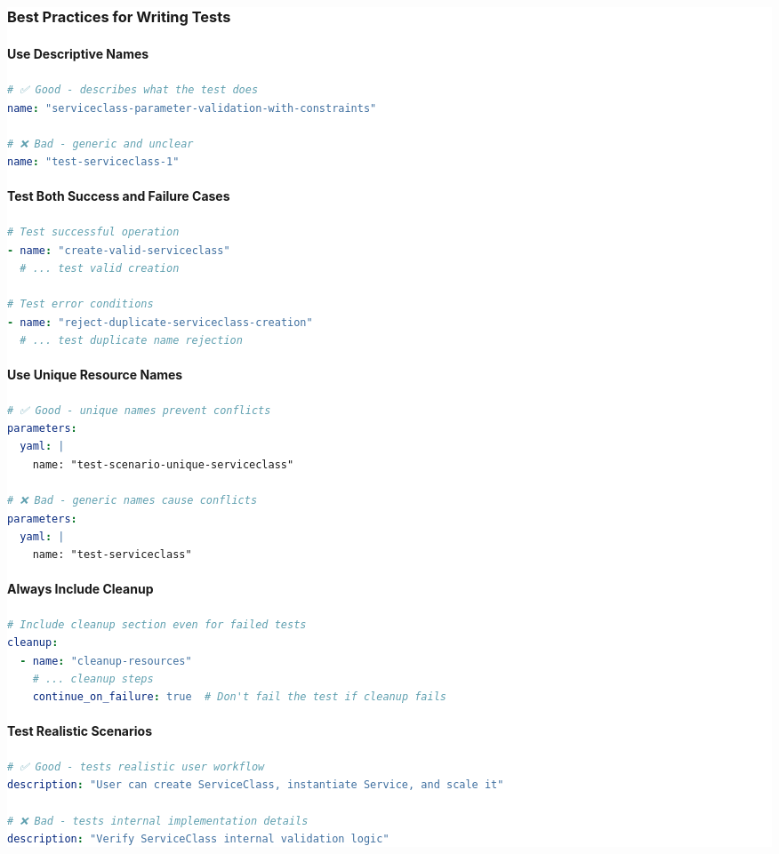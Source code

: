 ```yaml
```

### Best Practices for Writing Tests

#### Use Descriptive Names
```yaml
# ✅ Good - describes what the test does
name: "serviceclass-parameter-validation-with-constraints"

# ❌ Bad - generic and unclear  
name: "test-serviceclass-1"
```

#### Test Both Success and Failure Cases
```yaml
# Test successful operation
- name: "create-valid-serviceclass"
  # ... test valid creation

# Test error conditions
- name: "reject-duplicate-serviceclass-creation"
  # ... test duplicate name rejection
```

#### Use Unique Resource Names
```yaml
# ✅ Good - unique names prevent conflicts
parameters:
  yaml: |
    name: "test-scenario-unique-serviceclass"

# ❌ Bad - generic names cause conflicts
parameters:
  yaml: |
    name: "test-serviceclass"
```

#### Always Include Cleanup
```yaml
# Include cleanup section even for failed tests
cleanup:
  - name: "cleanup-resources"
    # ... cleanup steps
    continue_on_failure: true  # Don't fail the test if cleanup fails
```

#### Test Realistic Scenarios
```yaml
# ✅ Good - tests realistic user workflow
description: "User can create ServiceClass, instantiate Service, and scale it"

# ❌ Bad - tests internal implementation details
description: "Verify ServiceClass internal validation logic"
```
